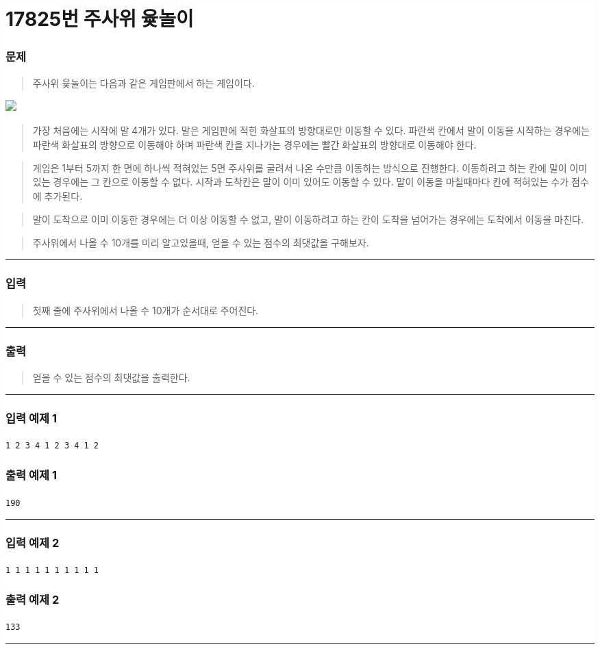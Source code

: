 # 17825번 주사위 윷놀이
### 문제
> 주사위 윷놀이는 다음과 같은 게임판에서 하는 게임이다.

![](https://upload.acmicpc.net/82043a7c-75ea-46cd-9eaa-10aee52c0fce/-/preview/)  

> 가장 처음에는 시작에 말 4개가 있다. 말은 게임판에 적힌 화살표의 방향대로만 이동할 수 있다. 파란색 칸에서 말이 이동을 시작하는 경우에는 파란색 화살표의 방향으로 이동해야 하며 파란색 칸을 지나가는 경우에는 빨간 화살표의 방향대로 이동해야 한다.

> 게임은 1부터 5까지 한 면에 하나씩 적혀있는 5면 주사위를 굴려서 나온 수만큼 이동하는 방식으로 진행한다. 이동하려고 하는 칸에 말이 이미 있는 경우에는 그 칸으로 이동할 수 없다. 시작과 도착칸은 말이 이미 있어도 이동할 수 있다. 말이 이동을 마칠때마다 칸에 적혀있는 수가 점수에 추가된다. 

> 말이 도착으로 이미 이동한 경우에는 더 이상 이동할 수 없고, 말이 이동하려고 하는 칸이 도착을 넘어가는 경우에는 도착에서 이동을 마친다.

> 주사위에서 나올 수 10개를 미리 알고있을때, 얻을 수 있는 점수의 최댓값을 구해보자.

---

### 입력
> 첫째 줄에 주사위에서 나올 수 10개가 순서대로 주어진다.  

---

### 출력
> 얻을 수 있는 점수의 최댓값을 출력한다.  

---

### 입력 예제 1
```
1 2 3 4 1 2 3 4 1 2
```

### 출력 예제 1
```
190
```

---

### 입력 예제 2
```
1 1 1 1 1 1 1 1 1 1
```

### 출력 예제 2
```
133
```

---
